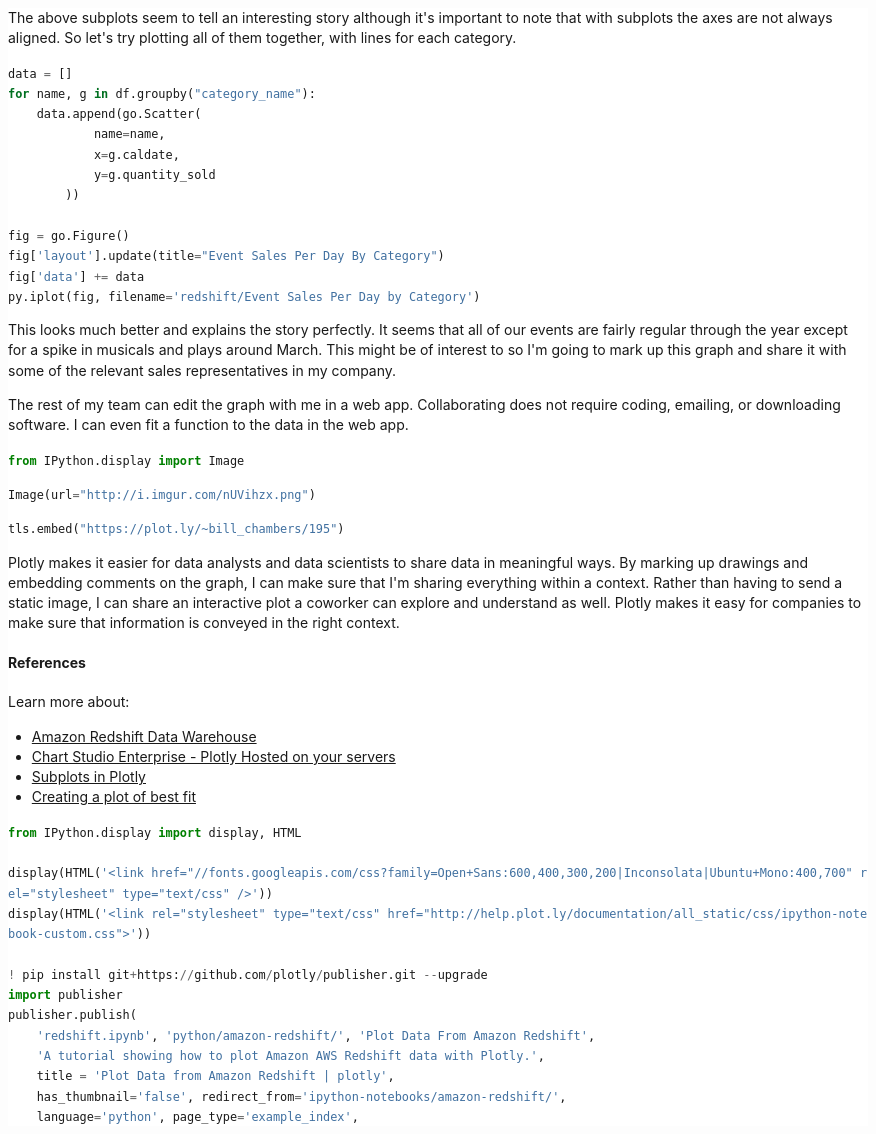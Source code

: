 The above subplots seem to tell an interesting story although it's important to note that with subplots the axes are not always aligned. So let's try plotting all of them together, with lines for each category.

```python
data = []
for name, g in df.groupby("category_name"):
    data.append(go.Scatter(
            name=name,
            x=g.caldate,
            y=g.quantity_sold
        ))

fig = go.Figure()
fig['layout'].update(title="Event Sales Per Day By Category")
fig['data'] += data
py.iplot(fig, filename='redshift/Event Sales Per Day by Category')
```

This looks much better and explains the story perfectly. It seems that all of our events are fairly regular through the year except for a spike in musicals and plays around March. This might be of interest to so I'm going to mark up this graph and share it with some of the relevant sales representatives in my company.

The rest of my team can edit the graph with me in a web app. Collaborating does not require coding, emailing, or downloading software. I can even fit a function to the data in the web app.

```python
from IPython.display import Image
```

```python
Image(url="http://i.imgur.com/nUVihzx.png")
```

```python
tls.embed("https://plot.ly/~bill_chambers/195")
```

Plotly makes it easier for data analysts and data scientists to share data in meaningful ways. By marking up drawings and embedding comments on the graph, I can make sure that I'm sharing everything within a context. Rather than having to send a static image, I can share an interactive plot a coworker can explore and understand as well. Plotly makes it easy for companies to make sure that information is conveyed in the right context.

#### References
Learn more about:
- [Amazon Redshift Data Warehouse](http://aws.amazon.com/redshift/)
- [Chart Studio Enterprise - Plotly Hosted on your servers](https://plot.ly/product/enterprise/)
- [Subplots in Plotly](https://plot.ly/python/subplots/)
- [Creating a plot of best fit](https://plot.ly/online-graphing/tutorials/create-a-line-of-best-fit-online/)

```python
from IPython.display import display, HTML

display(HTML('<link href="//fonts.googleapis.com/css?family=Open+Sans:600,400,300,200|Inconsolata|Ubuntu+Mono:400,700" rel="stylesheet" type="text/css" />'))
display(HTML('<link rel="stylesheet" type="text/css" href="http://help.plot.ly/documentation/all_static/css/ipython-notebook-custom.css">'))

! pip install git+https://github.com/plotly/publisher.git --upgrade
import publisher
publisher.publish(
    'redshift.ipynb', 'python/amazon-redshift/', 'Plot Data From Amazon Redshift',
    'A tutorial showing how to plot Amazon AWS Redshift data with Plotly.',
    title = 'Plot Data from Amazon Redshift | plotly',
    has_thumbnail='false', redirect_from='ipython-notebooks/amazon-redshift/',
    language='python', page_type='example_index',
```